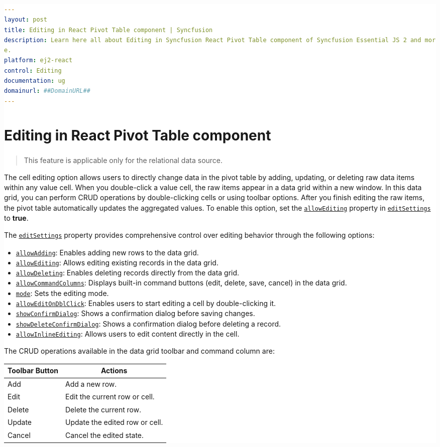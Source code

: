 ```yaml
---
layout: post
title: Editing in React Pivot Table component | Syncfusion
description: Learn here all about Editing in Syncfusion React Pivot Table component of Syncfusion Essential JS 2 and more.
platform: ej2-react
control: Editing 
documentation: ug
domainurl: ##DomainURL##
---
```


# Editing in React Pivot Table component

> This feature is applicable only for the relational data source.

The cell editing option allows users to directly change data in the pivot table by adding, updating, or deleting raw data items within any value cell. When you double-click a value cell, the raw items appear in a data grid within a new window. In this data grid, you can perform CRUD operations by double-clicking cells or using toolbar options. After you finish editing the raw items, the pivot table automatically updates the aggregated values. To enable this option, set the [`allowEditing`](https://ej2.syncfusion.com/react/documentation/api/pivotview/cellEditSettingsModel/#allowediting) property in [`editSettings`](https://ej2.syncfusion.com/react/documentation/api/pivotview/#editsettings) to **true**.

The [`editSettings`](https://ej2.syncfusion.com/react/documentation/api/pivotview/#editsettings) property provides comprehensive control over editing behavior through the following options:

* [`allowAdding`](https://ej2.syncfusion.com/react/documentation/api/pivotview/cellEditSettingsModel/#allowadding): Enables adding new rows to the data grid.
* [`allowEditing`](https://ej2.syncfusion.com/react/documentation/api/pivotview/cellEditSettingsModel/#allowediting): Allows editing existing records in the data grid.
* [`allowDeleting`](https://ej2.syncfusion.com/react/documentation/api/pivotview/cellEditSettingsModel/#allowdeleting): Enables deleting records directly from the data grid.
* [`allowCommandColumns`](https://ej2.syncfusion.com/react/documentation/api/pivotview/cellEditSettingsModel/#allowcommandcolumns): Displays built-in command buttons (edit, delete, save, cancel) in the data grid.
* [`mode`](https://ej2.syncfusion.com/react/documentation/api/pivotview/cellEditSettingsModel/#mode): Sets the editing mode.
* [`allowEditOnDblClick`](https://ej2.syncfusion.com/react/documentation/api/pivotview/cellEditSettingsModel/#alloweditondbclick): Enables users to start editing a cell by double-clicking it.
* [`showConfirmDialog`](https://ej2.syncfusion.com/react/documentation/api/pivotview/cellEditSettingsModel/#showconfirmdialog): Shows a confirmation dialog before saving changes.
* [`showDeleteConfirmDialog`](https://ej2.syncfusion.com/react/documentation/api/pivotview/cellEditSettingsModel/#showdeleteconfirmdialog): Shows a confirmation dialog before deleting a record.
* [`allowInlineEditing`](https://ej2.syncfusion.com/react/documentation/api/pivotview/cellEditSettingsModel/#allowinlineediting): Allows users to edit content directly in the cell.

The CRUD operations available in the data grid toolbar and command column are:

| Toolbar Button | Actions |
|----------------|---------|
| Add | Add a new row.|
| Edit | Edit the current row or cell.|
| Delete | Delete the current row.|
| Update | Update the edited row or cell.|
| Cancel | Cancel the edited state. |
